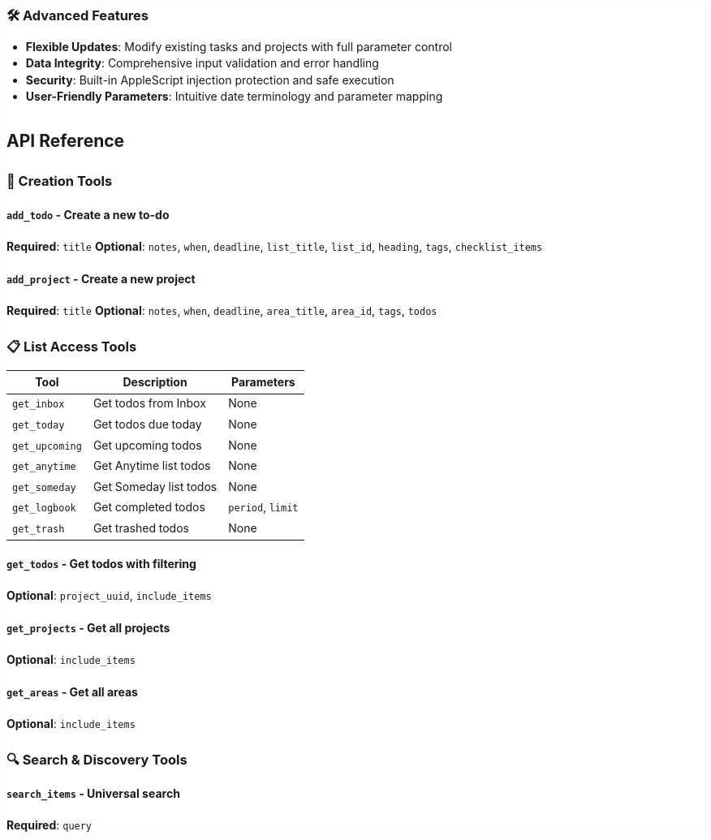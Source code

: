 ### 🛠️ Advanced Features
- **Flexible Updates**: Modify existing tasks and projects with full parameter control
- **Data Integrity**: Comprehensive input validation and error handling
- **Security**: Built-in AppleScript injection protection and safe execution
- **User-Friendly Parameters**: Intuitive date terminology and parameter mapping

## API Reference

### 📝 Creation Tools

#### `add_todo` - Create a new to-do
**Required**: `title`
**Optional**: `notes`, `when`, `deadline`, `list_title`, `list_id`, `heading`, `tags`, `checklist_items`

#### `add_project` - Create a new project
**Required**: `title`
**Optional**: `notes`, `when`, `deadline`, `area_title`, `area_id`, `tags`, `todos`

### 📋 List Access Tools

| Tool | Description | Parameters |
|------|-------------|------------|
| `get_inbox` | Get todos from Inbox | None |
| `get_today` | Get todos due today | None |
| `get_upcoming` | Get upcoming todos | None |
| `get_anytime` | Get Anytime list todos | None |
| `get_someday` | Get Someday list todos | None |
| `get_logbook` | Get completed todos | `period`, `limit` |
| `get_trash` | Get trashed todos | None |

#### `get_todos` - Get todos with filtering
**Optional**: `project_uuid`, `include_items`

#### `get_projects` - Get all projects
**Optional**: `include_items`

#### `get_areas` - Get all areas
**Optional**: `include_items`

### 🔍 Search & Discovery Tools

#### `search_items` - Universal search
**Required**: `query`
